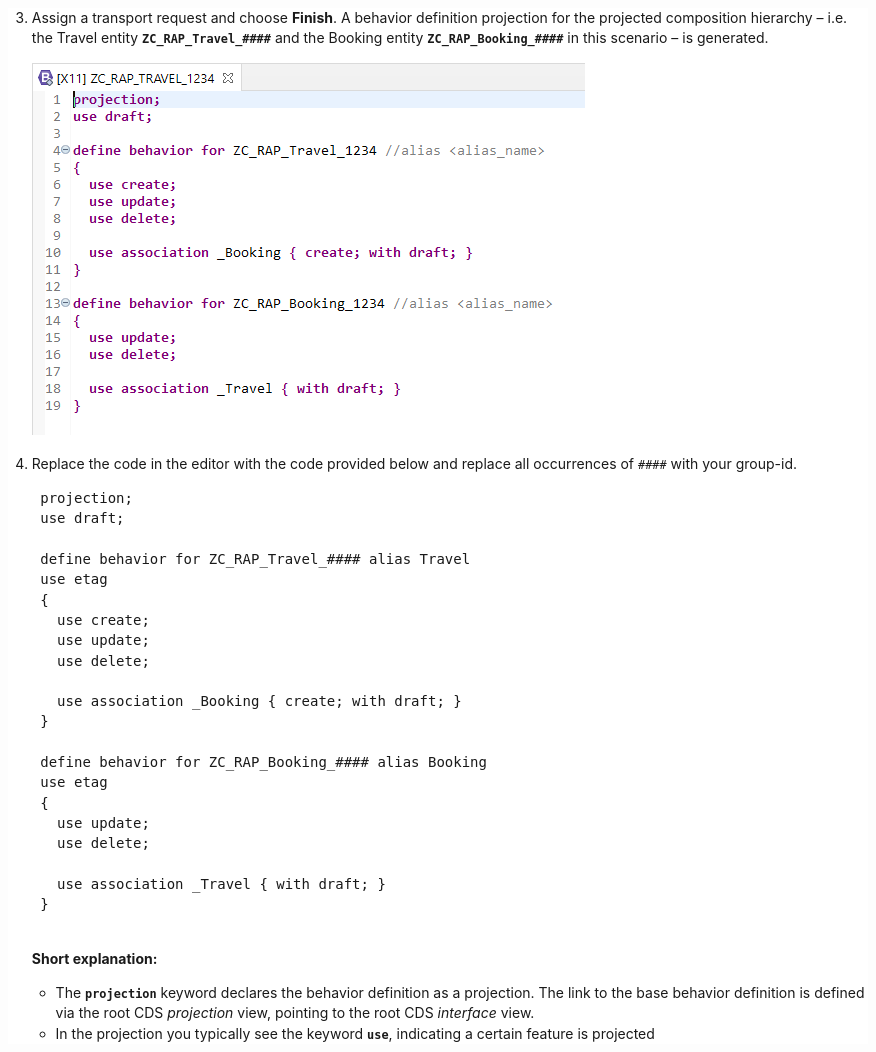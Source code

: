 3.	Assign a transport request and choose **Finish**. A behavior definition projection for the projected composition hierarchy – i.e. the Travel entity **`ZC_RAP_Travel_####`** and the Booking entity **`ZC_RAP_Booking_####`**  in this scenario – is generated. 

    ![Create Behavior Projection](images/projectionbdef03.png)
 
4. Replace the code in the editor with the code provided below and replace all occurrences of  `####` with your group-id.

    <pre>
    projection;
    use draft;

    define behavior for ZC_RAP_Travel_#### alias Travel
    use etag
    {
      use create;
      use update;
      use delete;

      use association _Booking { create; with draft; }
    }

    define behavior for ZC_RAP_Booking_#### alias Booking
    use etag
    {
      use update;
      use delete;

      use association _Travel { with draft; }
    }
    </pre>
    
    **Short explanation:**
    - The **`projection`** keyword declares the behavior definition as a projection. The link to the base behavior definition is defined via the root CDS _projection_ view, pointing to the root CDS _interface_ view.
    - In the projection you typically see the keyword **`use`**, indicating a certain feature is projected 
